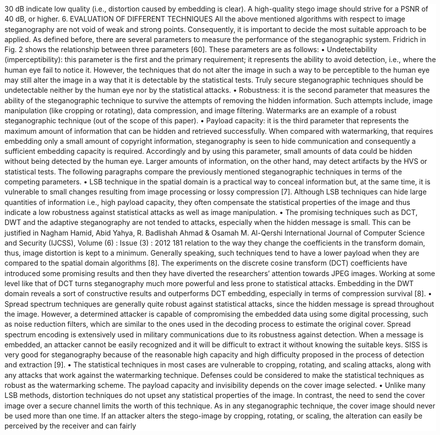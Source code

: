 30 dB indicate low quality (i.e., distortion caused by embedding is clear). A high-quality stego
image should strive for a PSNR of 40 dB, or higher.
6. EVALUATION OF DIFFERENT TECHNIQUES
All the above mentioned algorithms with respect to image steganography are not void of weak
and strong points. Consequently, it is important to decide the most suitable approach to be
applied. As defined before, there are several parameters to measure the performance of the
steganographic system. Fridrich in Fig. 2 shows the relationship between three parameters [60].
These parameters are as follows:
• Undetectability (imperceptibility): this parameter is the first and the primary requirement; it
represents the ability to avoid detection, i.e., where the human eye fail to notice it.
However, the techniques that do not alter the image in such a way to be perceptible to
the human eye may still alter the image in a way that it is detectable by the statistical
tests. Truly secure steganographic techniques should be undetectable neither by the
human eye nor by the statistical attacks.
• Robustness: it is the second parameter that measures the ability of the steganographic
technique to survive the attempts of removing the hidden information. Such attempts
include, image manipulation (like cropping or rotating), data compression, and image
filtering. Watermarks are an example of a robust steganographic technique (out of the
scope of this paper).
• Payload capacity: it is the third parameter that represents the maximum amount of
information that can be hidden and retrieved successfully. When compared with
watermarking, that requires embedding only a small amount of copyright information,
steganography is seen to hide communication and consequently a sufficient embedding
capacity is required. Accordingly and by using this parameter, small amounts of data
could be hidden without being detected by the human eye. Larger amounts of
information, on the other hand, may detect artifacts by the HVS or statistical tests.
The following paragraphs compare the previously mentioned steganographic techniques in
terms of the competing parameters.
• LSB technique in the spatial domain is a practical way to conceal information but, at the
same time, it is vulnerable to small changes resulting from image processing or lossy
compression [7]. Although LSB techniques can hide large quantities of information i.e.,
high payload capacity, they often compensate the statistical properties of the image and
thus indicate a low robustness against statistical attacks as well as image manipulation.
• The promising techniques such as DCT, DWT and the adaptive steganography are not
tended to attacks, especially when the hidden message is small. This can be justified in
Nagham Hamid, Abid Yahya, R. Badlishah Ahmad & Osamah M. Al-Qershi
International Journal of Computer Science and Security (IJCSS), Volume (6) : Issue (3) : 2012 181
relation to the way they change the coefficients in the transform domain, thus, image
distortion is kept to a minimum. Generally speaking, such techniques tend to have a
lower payload when they are compared to the spatial domain algorithms [8]. The
experiments on the discrete cosine transform (DCT) coefficients have introduced some
promising results and then they have diverted the researchers’ attention towards JPEG
images. Working at some level like that of DCT turns steganography much more powerful
and less prone to statistical attacks. Embedding in the DWT domain reveals a sort of
constructive results and outperforms DCT embedding, especially in terms of compression
survival [8].
• Spread spectrum techniques are generally quite robust against statistical attacks, since
the hidden message is spread throughout the image. However, a determined attacker is
capable of compromising the embedded data using some digital processing, such as
noise reduction filters, which are similar to the ones used in the decoding process to
estimate the original cover. Spread spectrum encoding is extensively used in military
communications due to its robustness against detection. When a message is embedded,
an attacker cannot be easily recognized and it will be difficult to extract it without knowing
the suitable keys. SISS is very good for steganography because of the reasonable high
capacity and high difficulty proposed in the process of detection and extraction [9].
• The statistical techniques in most cases are vulnerable to cropping, rotating, and scaling
attacks, along with any attacks that work against the watermarking technique. Defenses
could be considered to make the statistical techniques as robust as the watermarking
scheme. The payload capacity and invisibility depends on the cover image selected.
• Unlike many LSB methods, distortion techniques do not upset any statistical properties of
the image. In contrast, the need to send the cover image over a secure channel limits the
worth of this technique. As in any steganographic technique, the cover image should
never be used more than one time. If an attacker alters the stego-image by cropping,
rotating, or scaling, the alteration can easily be perceived by the receiver and can fairly
